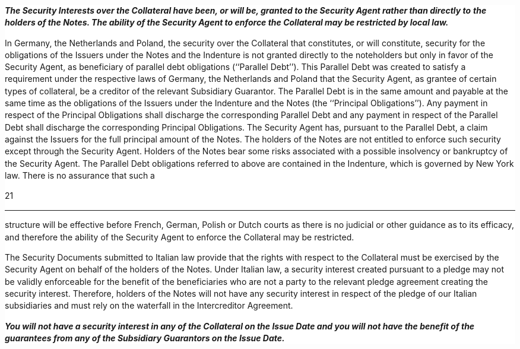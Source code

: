 **_The Security Interests over the Collateral have been, or will be, granted to the Security Agent rather than directly to_**
**_the holders of the Notes. The ability of the Security Agent to enforce the Collateral may be restricted by local law._**

In Germany, the Netherlands and Poland, the security over the Collateral that constitutes, or will
constitute, security for the obligations of the Issuers under the Notes and the Indenture is not granted
directly to the noteholders but only in favor of the Security Agent, as beneficiary of parallel debt
obligations (‘‘Parallel Debt’’). This Parallel Debt was created to satisfy a requirement under the respective
laws of Germany, the Netherlands and Poland that the Security Agent, as grantee of certain types of
collateral, be a creditor of the relevant Subsidiary Guarantor. The Parallel Debt is in the same amount and
payable at the same time as the obligations of the Issuers under the Indenture and the Notes (the
‘‘Principal Obligations’’). Any payment in respect of the Principal Obligations shall discharge the
corresponding Parallel Debt and any payment in respect of the Parallel Debt shall discharge the
corresponding Principal Obligations. The Security Agent has, pursuant to the Parallel Debt, a claim against
the Issuers for the full principal amount of the Notes. The holders of the Notes are not entitled to enforce
such security except through the Security Agent. Holders of the Notes bear some risks associated with a
possible insolvency or bankruptcy of the Security Agent. The Parallel Debt obligations referred to above
are contained in the Indenture, which is governed by New York law. There is no assurance that such a

21


-----

structure will be effective before French, German, Polish or Dutch courts as there is no judicial or other
guidance as to its efficacy, and therefore the ability of the Security Agent to enforce the Collateral may be
restricted.

The Security Documents submitted to Italian law provide that the rights with respect to the Collateral
must be exercised by the Security Agent on behalf of the holders of the Notes. Under Italian law, a security
interest created pursuant to a pledge may not be validly enforceable for the benefit of the beneficiaries
who are not a party to the relevant pledge agreement creating the security interest. Therefore, holders of
the Notes will not have any security interest in respect of the pledge of our Italian subsidiaries and must
rely on the waterfall in the Intercreditor Agreement.

**_You will not have a security interest in any of the Collateral on the Issue Date and you will not have the benefit of the_**
**_guarantees from any of the Subsidiary Guarantors on the Issue Date._**
